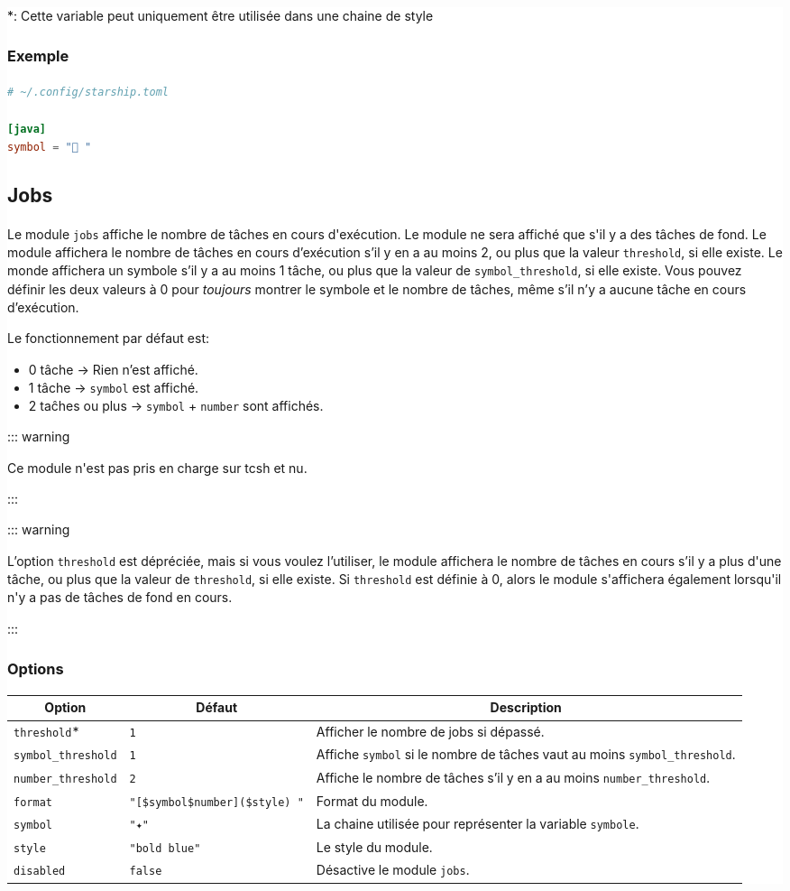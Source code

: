 *: Cette variable peut uniquement être utilisée dans une chaine de style

### Exemple

```toml
# ~/.config/starship.toml

[java]
symbol = "🌟 "
```

## Jobs

Le module `jobs` affiche le nombre de tâches en cours d'exécution. Le module ne sera affiché que s'il y a des tâches de fond. Le module affichera le nombre de tâches en cours d’exécution s’il y en a au moins 2, ou plus que la valeur `threshold`, si elle existe. Le monde affichera un symbole s’il y a au moins 1 tâche, ou plus que la valeur de `symbol_threshold`, si elle existe. Vous pouvez définir les deux valeurs à 0 pour _toujours_ montrer le symbole et le nombre de tâches, même s’il n’y a aucune tâche en cours d’exécution.

Le fonctionnement par défaut est:

- 0 tâche -> Rien n’est affiché.
- 1 tâche -> `symbol` est affiché.
- 2 taĉhes ou plus -> `symbol` + `number` sont affichés.

::: warning

Ce module n'est pas pris en charge sur tcsh et nu.

:::

::: warning

L’option `threshold` est dépréciée, mais si vous voulez l’utiliser, le module affichera le nombre de tâches en cours s’il y a plus d'une tâche, ou plus que la valeur de `threshold`, si elle existe. Si `threshold` est définie à 0, alors le module s'affichera également lorsqu'il n'y a pas de tâches de fond en cours.

:::

### Options

| Option             | Défaut                        | Description                                                               |
| ------------------ | ----------------------------- | ------------------------------------------------------------------------- |
| `threshold`*       | `1`                           | Afficher le nombre de jobs si dépassé.                                    |
| `symbol_threshold` | `1`                           | Affiche `symbol` si le nombre de tâches vaut au moins `symbol_threshold`. |
| `number_threshold` | `2`                           | Affiche le nombre de tâches s’il y en a au moins `number_threshold`.      |
| `format`           | `"[$symbol$number]($style) "` | Format du module.                                                         |
| `symbol`           | `"✦"`                         | La chaine utilisée pour représenter la variable `symbole`.                |
| `style`            | `"bold blue"`                 | Le style du module.                                                       |
| `disabled`         | `false`                       | Désactive le module `jobs`.                                               |
